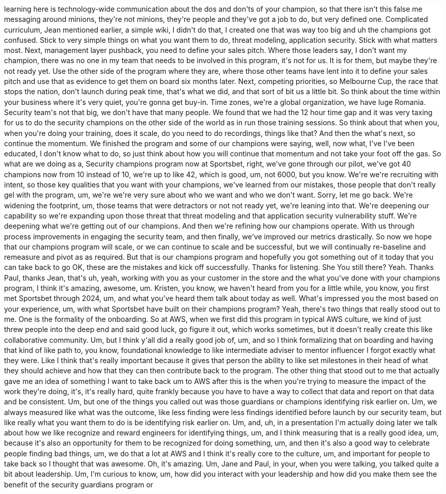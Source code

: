 learning here is technology-wide communication about the dos and don'ts of your champion, so that there isn't this false me messaging around minions, they're not minions, they're people and they've got a job to do, but very defined one. Complicated curriculum, Jean mentioned earlier, a simple wiki, I didn't do that, I created one that was way too big and uh the champions got confused. Stick to very simple things on what you want them to do, threat modeling, application security. Stick with what matters most. Next, management layer pushback, you need to define your sales pitch. Where those leaders say, I don't want my champion, there was no one in my team that needs to be involved in this program, it's not for us. It is for them, but maybe they're not ready yet. Use the other side of the program where they are, where those other teams have lent into it to define your sales pitch and use that as evidence to get them on board six months later. Next, competing priorities, so Melbourne Cup, the race that stops the nation, don't launch during peak time, that's what we did, and that sort of bit us a little bit. So think about the time within your business where it's very quiet, you're gonna get buy-in. Time zones, we're a global organization, we have luge Romania. Security team's not that big, we don't have that many people. We found that we had the 12 hour time gap and it was very taxing for us to do the security champions on the other side of the world as in run those training sessions. So think about that when you, when you're doing your training, does it scale, do you need to do recordings, things like that? And then the what's next, so continue the momentum. We finished the program and some of our champions were saying, well, now what, I've I've been educated, I don't know what to do, so just think about how you will continue that momentum and not take your foot off the gas. So what are we doing as a, Security champions program now at Sportsbet, right, we've gone through our pilot, we've got 40 champions now from 10 instead of 10, we're up to like 42, which is good, um, not 6000, but you know. We're we're recruiting with intent, so those key qualities that you want with your champions, we've learned from our mistakes, those people that don't really gel with the program, um, we're we're very sure about who we want and who we don't want. Sorry, let me go back. We're widening the footprint, um, those teams that were detractors or not not ready yet, we're leaning into that. We're deepening our capability so we're expanding upon those threat that threat modeling and that application security vulnerability stuff. We're deepening what we're getting out of our champions. And then we're refining how our champions operate. With us through process improvements in engaging the security team, and then finally, we've improved our metrics drastically. So now we hope that our champions program will scale, or we can continue to scale and be successful, but we will continually re-baseline and remeasure and pivot as as required. But that is our champions program and hopefully you got something out of it today that you can take back to go OK, these are the mistakes and kick off successfully. Thanks for listening. She You still there? Yeah. Thanks Paul, thanks Jean, that's uh, yeah, working with you as your customer in the store and the what you've done with your champions program, I think it's amazing, awesome, um. Kristen, you know, we haven't heard from you for a little while, you know, you first met Sportsbet through 2024, um, and what you've heard them talk about today as well. What's impressed you the most based on your experience, um, with what Sportsbet have built on their champions program? Yeah, there's two things that really stood out to me. One is the formality of the onboarding. So at AWS, when we first did this program in typical AWS culture, we kind of just threw people into the deep end and said good luck, go figure it out, which works sometimes, but it doesn't really create this like collaborative community. Um, but I think y'all did a really good job of, um, and so I think formalizing that on boarding and having that kind of like path to, you know, foundational knowledge to like intermediate adviser to mentor influencer I forgot exactly what they were. Like I think that's really important because it gives that person the ability to like set milestones in their head of what they should achieve and how that they can then contribute back to the program. The other thing that stood out to me that actually gave me an idea of something I want to take back um to AWS after this is the when you're trying to measure the impact of the work they're doing, it's, it's really hard, quite frankly because you have to have a way to collect that data and report on that data and be consistent. Um, but one of the things you called out was those guardians or champions identifying risk earlier on. Um, we always measured like what was the outcome, like less finding were less findings identified before launch by our security team, but like really what you want them to do is be identifying risk earlier on. Um, and, uh, in a presentation I'm actually doing later we talk about how we like recognize and reward engineers for identifying things, um, and I think measuring that is a really good idea, um, because it's also an opportunity for them to be recognized for doing something, um, and then it's also a good way to celebrate people finding bad things, um, we do that a lot at AWS and I think it's really core to the culture, um, and important for people to take back so I thought that was awesome. Oh, it's amazing. Um, Jane and Paul, in your, when you were talking, you talked quite a bit about leadership. Um, I'm curious to know, um, how did you interact with your leadership and how did you make them see the benefit of the security guardians program or